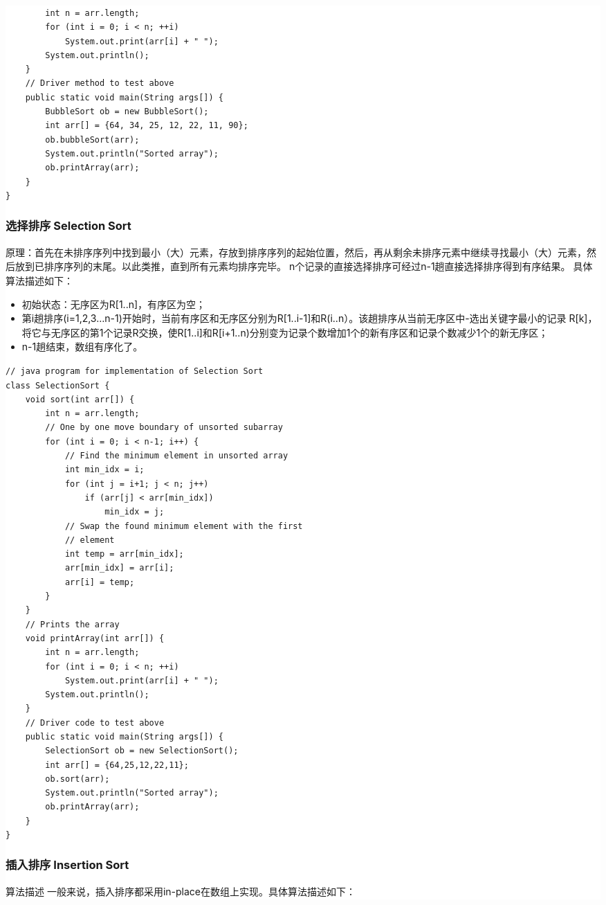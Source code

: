 ```
        int n = arr.length;
        for (int i = 0; i < n; ++i)
            System.out.print(arr[i] + " ");
        System.out.println();
    }
    // Driver method to test above
    public static void main(String args[]) {
        BubbleSort ob = new BubbleSort();
        int arr[] = {64, 34, 25, 12, 22, 11, 90};
        ob.bubbleSort(arr);
        System.out.println("Sorted array");
        ob.printArray(arr);
    }
}
```
### 选择排序 Selection Sort
原理：首先在未排序序列中找到最小（大）元素，存放到排序序列的起始位置，然后，再从剩余未排序元素中继续寻找最小（大）元素，然后放到已排序序列的末尾。以此类推，直到所有元素均排序完毕。
n个记录的直接选择排序可经过n-1趟直接选择排序得到有序结果。
具体算法描述如下：
- 初始状态：无序区为R[1..n]，有序区为空；
- 第i趟排序(i=1,2,3…n-1)开始时，当前有序区和无序区分别为R[1..i-1]和R(i..n）。该趟排序从当前无序区中-选出关键字最小的记录 R[k]，将它与无序区的第1个记录R交换，使R[1..i]和R[i+1..n)分别变为记录个数增加1个的新有序区和记录个数减少1个的新无序区；
- n-1趟结束，数组有序化了。
```
// java program for implementation of Selection Sort
class SelectionSort {
    void sort(int arr[]) {
        int n = arr.length;
        // One by one move boundary of unsorted subarray
        for (int i = 0; i < n-1; i++) {
            // Find the minimum element in unsorted array
            int min_idx = i;
            for (int j = i+1; j < n; j++)
                if (arr[j] < arr[min_idx])
                    min_idx = j;
            // Swap the found minimum element with the first
            // element
            int temp = arr[min_idx];
            arr[min_idx] = arr[i];
            arr[i] = temp;
        }
    }
    // Prints the array
    void printArray(int arr[]) {
        int n = arr.length;
        for (int i = 0; i < n; ++i)
            System.out.print(arr[i] + " ");
        System.out.println();
    }
    // Driver code to test above
    public static void main(String args[]) {
        SelectionSort ob = new SelectionSort();
        int arr[] = {64,25,12,22,11};
        ob.sort(arr);
        System.out.println("Sorted array");
        ob.printArray(arr);
    }
}
```
### 插入排序 Insertion Sort
算法描述
一般来说，插入排序都采用in-place在数组上实现。具体算法描述如下：